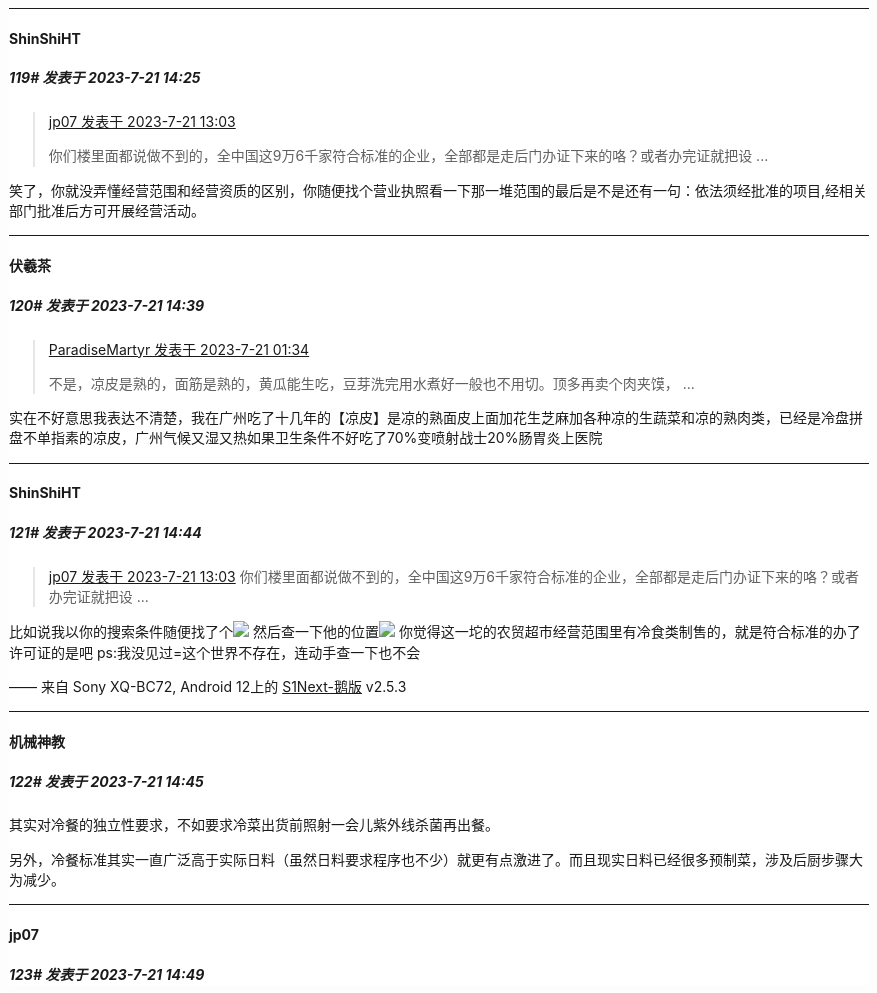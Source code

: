 
*****

####  ShinShiHT  
##### 119#       发表于 2023-7-21 14:25

<blockquote><a href="httphttps://bbs.saraba1st.com/2b/forum.php?mod=redirect&amp;goto=findpost&amp;pid=61739084&amp;ptid=2145252" target="_blank">jp07 发表于 2023-7-21 13:03</a>

你们楼里面都说做不到的，全中国这9万6千家符合标准的企业，全部都是走后门办证下来的咯？或者办完证就把设 ...</blockquote>
笑了，你就没弄懂经营范围和经营资质的区别，你随便找个营业执照看一下那一堆范围的最后是不是还有一句：依法须经批准的项目,经相关部门批准后方可开展经营活动。


*****

####  伏羲茶  
##### 120#       发表于 2023-7-21 14:39

<blockquote><a href="httphttps://bbs.saraba1st.com/2b/forum.php?mod=redirect&amp;goto=findpost&amp;pid=61734836&amp;ptid=2145252" target="_blank">ParadiseMartyr 发表于 2023-7-21 01:34</a>

不是，凉皮是熟的，面筋是熟的，黄瓜能生吃，豆芽洗完用水煮好一般也不用切。顶多再卖个肉夹馍， ...</blockquote>
实在不好意思我表达不清楚，我在广州吃了十几年的【凉皮】是凉的熟面皮上面加花生芝麻加各种凉的生蔬菜和凉的熟肉类，已经是冷盘拼盘不单指素的凉皮，广州气候又湿又热如果卫生条件不好吃了70%变喷射战士20%肠胃炎上医院


*****

####  ShinShiHT  
##### 121#       发表于 2023-7-21 14:44

<blockquote><a href="httphttps://bbs.saraba1st.com/2b/forum.php?mod=redirect&amp;goto=findpost&amp;pid=61739084&amp;ptid=2145252" target="_blank">jp07 发表于 2023-7-21 13:03</a>
你们楼里面都说做不到的，全中国这9万6千家符合标准的企业，全部都是走后门办证下来的咯？或者办完证就把设 ...</blockquote>
比如说我以你的搜索条件随便找了个<img src="https://p.sda1.dev/12/cb5d200ebf14593cad6094827f48ed6d/CMP_20230721143941025.png" referrerpolicy="no-referrer">
然后查一下他的位置<img src="https://p.sda1.dev/12/0f897f86005554d85047bbc4aba4f693/CMP_20230721143948169.png" referrerpolicy="no-referrer">
你觉得这一坨的农贸超市经营范围里有冷食类制售的，就是符合标准的办了许可证的是吧
ps:我没见过=这个世界不存在，连动手查一下也不会

—— 来自 Sony XQ-BC72, Android 12上的 [S1Next-鹅版](https://github.com/ykrank/S1-Next/releases) v2.5.3

*****

####  机械神教  
##### 122#       发表于 2023-7-21 14:45

其实对冷餐的独立性要求，不如要求冷菜出货前照射一会儿紫外线杀菌再出餐。

另外，冷餐标准其实一直广泛高于实际日料（虽然日料要求程序也不少）就更有点激进了。而且现实日料已经很多预制菜，涉及后厨步骤大为减少。

*****

####  jp07  
##### 123#       发表于 2023-7-21 14:49
